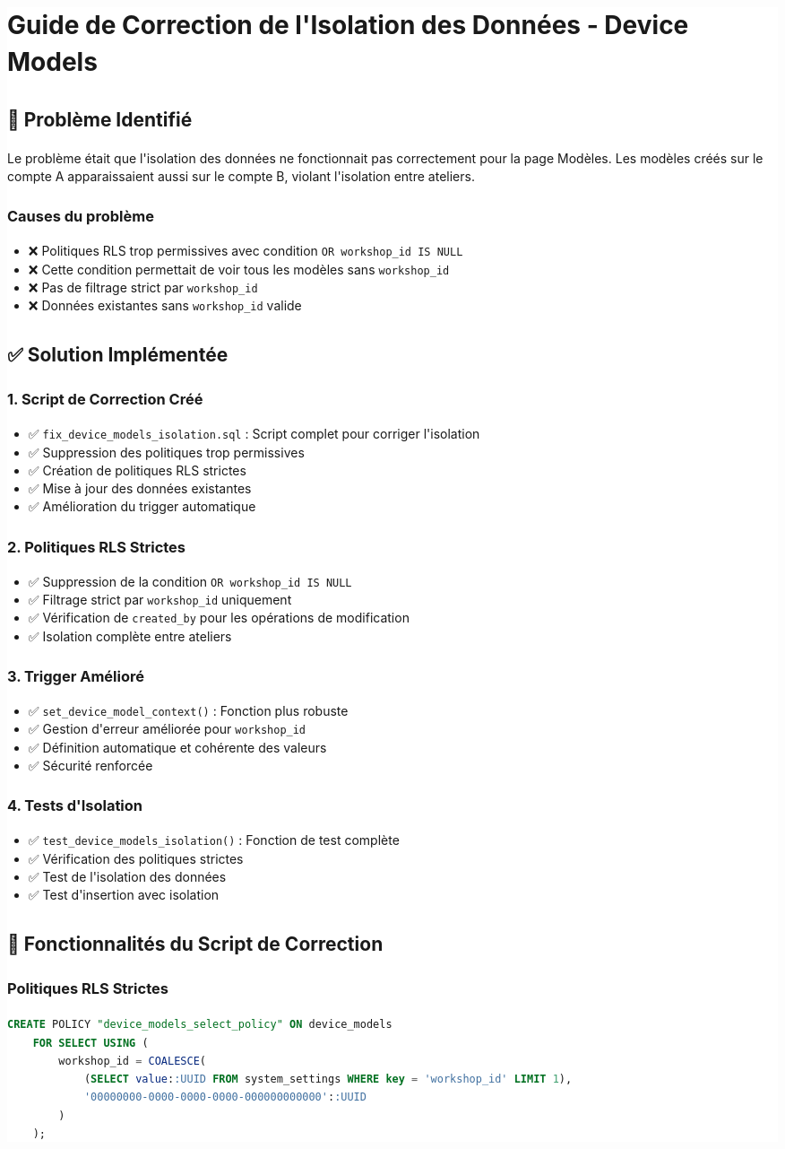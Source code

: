 # Guide de Correction de l'Isolation des Données - Device Models

## 🚨 Problème Identifié

Le problème était que l'isolation des données ne fonctionnait pas correctement pour la page Modèles. Les modèles créés sur le compte A apparaissaient aussi sur le compte B, violant l'isolation entre ateliers.

### **Causes du problème**
- ❌ Politiques RLS trop permissives avec condition `OR workshop_id IS NULL`
- ❌ Cette condition permettait de voir tous les modèles sans `workshop_id`
- ❌ Pas de filtrage strict par `workshop_id`
- ❌ Données existantes sans `workshop_id` valide

## ✅ Solution Implémentée

### **1. Script de Correction Créé**
- ✅ `fix_device_models_isolation.sql` : Script complet pour corriger l'isolation
- ✅ Suppression des politiques trop permissives
- ✅ Création de politiques RLS strictes
- ✅ Mise à jour des données existantes
- ✅ Amélioration du trigger automatique

### **2. Politiques RLS Strictes**
- ✅ Suppression de la condition `OR workshop_id IS NULL`
- ✅ Filtrage strict par `workshop_id` uniquement
- ✅ Vérification de `created_by` pour les opérations de modification
- ✅ Isolation complète entre ateliers

### **3. Trigger Amélioré**
- ✅ `set_device_model_context()` : Fonction plus robuste
- ✅ Gestion d'erreur améliorée pour `workshop_id`
- ✅ Définition automatique et cohérente des valeurs
- ✅ Sécurité renforcée

### **4. Tests d'Isolation**
- ✅ `test_device_models_isolation()` : Fonction de test complète
- ✅ Vérification des politiques strictes
- ✅ Test de l'isolation des données
- ✅ Test d'insertion avec isolation

## 🔧 Fonctionnalités du Script de Correction

### **Politiques RLS Strictes**
```sql
CREATE POLICY "device_models_select_policy" ON device_models
    FOR SELECT USING (
        workshop_id = COALESCE(
            (SELECT value::UUID FROM system_settings WHERE key = 'workshop_id' LIMIT 1),
            '00000000-0000-0000-0000-000000000000'::UUID
        )
    );
```
